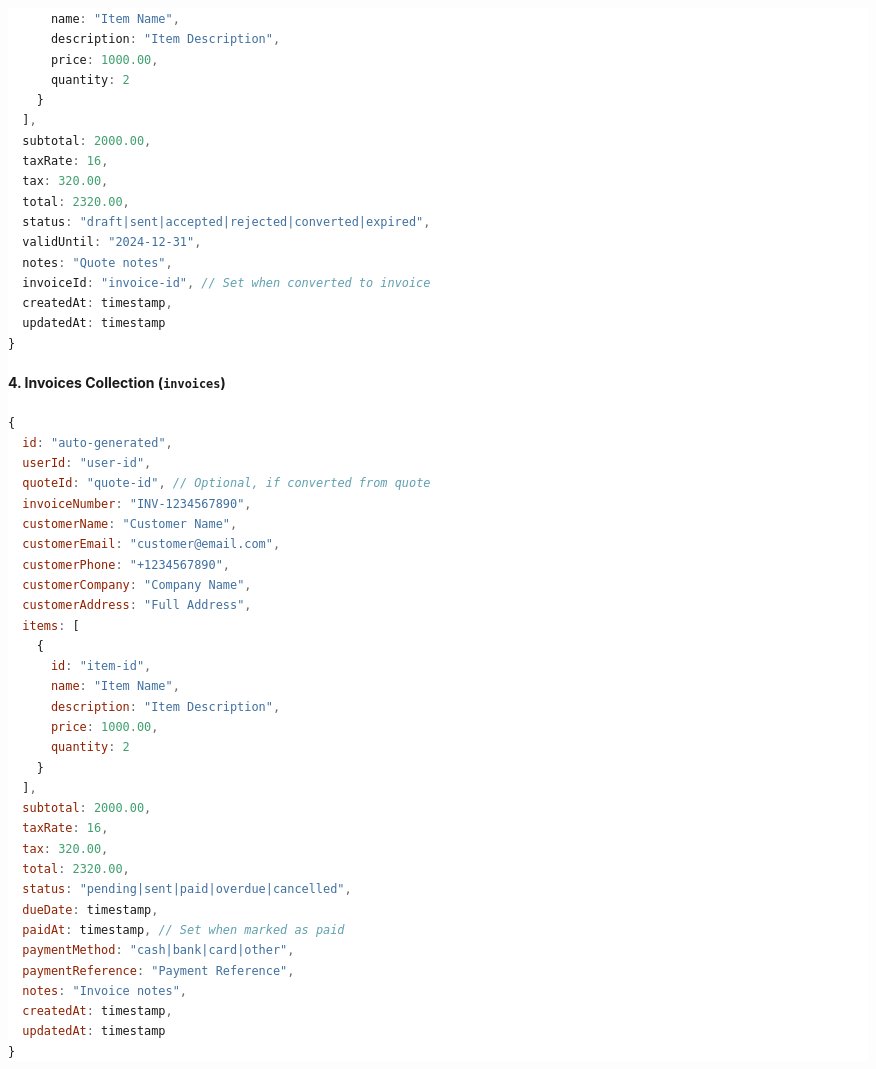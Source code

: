 ```javascript
      name: "Item Name",
      description: "Item Description",
      price: 1000.00,
      quantity: 2
    }
  ],
  subtotal: 2000.00,
  taxRate: 16,
  tax: 320.00,
  total: 2320.00,
  status: "draft|sent|accepted|rejected|converted|expired",
  validUntil: "2024-12-31",
  notes: "Quote notes",
  invoiceId: "invoice-id", // Set when converted to invoice
  createdAt: timestamp,
  updatedAt: timestamp
}
```

#### 4. Invoices Collection (`invoices`)
```javascript
{
  id: "auto-generated",
  userId: "user-id",
  quoteId: "quote-id", // Optional, if converted from quote
  invoiceNumber: "INV-1234567890",
  customerName: "Customer Name",
  customerEmail: "customer@email.com",
  customerPhone: "+1234567890",
  customerCompany: "Company Name",
  customerAddress: "Full Address",
  items: [
    {
      id: "item-id",
      name: "Item Name",
      description: "Item Description",
      price: 1000.00,
      quantity: 2
    }
  ],
  subtotal: 2000.00,
  taxRate: 16,
  tax: 320.00,
  total: 2320.00,
  status: "pending|sent|paid|overdue|cancelled",
  dueDate: timestamp,
  paidAt: timestamp, // Set when marked as paid
  paymentMethod: "cash|bank|card|other",
  paymentReference: "Payment Reference",
  notes: "Invoice notes",
  createdAt: timestamp,
  updatedAt: timestamp
}
```
